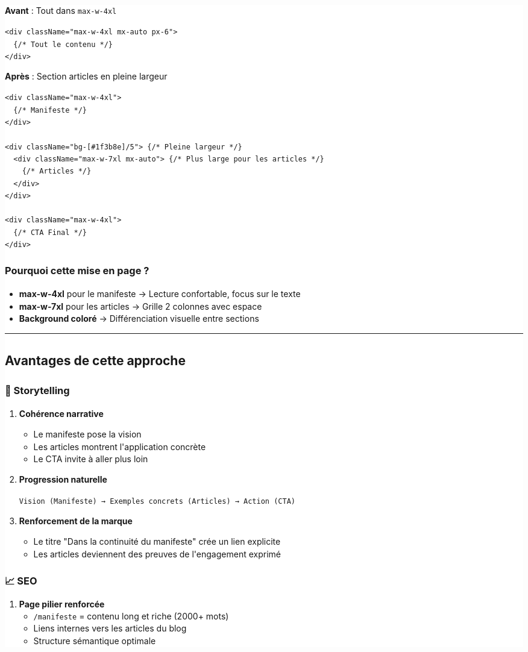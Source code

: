 **Avant** : Tout dans `max-w-4xl`

```tsx
<div className="max-w-4xl mx-auto px-6">
  {/* Tout le contenu */}
</div>
```

**Après** : Section articles en pleine largeur

```tsx
<div className="max-w-4xl">
  {/* Manifeste */}
</div>

<div className="bg-[#1f3b8e]/5"> {/* Pleine largeur */}
  <div className="max-w-7xl mx-auto"> {/* Plus large pour les articles */}
    {/* Articles */}
  </div>
</div>

<div className="max-w-4xl">
  {/* CTA Final */}
</div>
```

### Pourquoi cette mise en page ?

- **max-w-4xl** pour le manifeste → Lecture confortable, focus sur le texte
- **max-w-7xl** pour les articles → Grille 2 colonnes avec espace
- **Background coloré** → Différenciation visuelle entre sections

---

## Avantages de cette approche

### 🎯 Storytelling

1. **Cohérence narrative**
   - Le manifeste pose la vision
   - Les articles montrent l'application concrète
   - Le CTA invite à aller plus loin

2. **Progression naturelle**
   ```
   Vision (Manifeste) → Exemples concrets (Articles) → Action (CTA)
   ```

3. **Renforcement de la marque**
   - Le titre "Dans la continuité du manifeste" crée un lien explicite
   - Les articles deviennent des preuves de l'engagement exprimé

### 📈 SEO

1. **Page pilier renforcée**
   - `/manifeste` = contenu long et riche (2000+ mots)
   - Liens internes vers les articles du blog
   - Structure sémantique optimale
